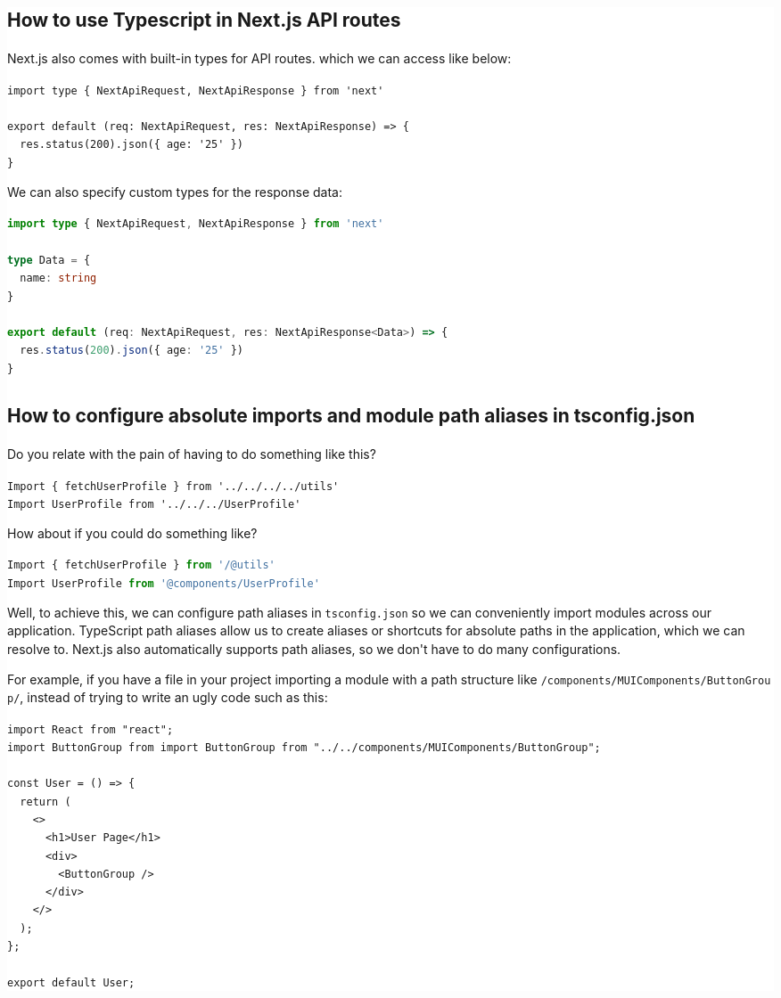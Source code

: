 
## How to use Typescript in Next.js API routes

Next.js also comes with built-in types for API routes. which we can access like below: 

```tsx
import type { NextApiRequest, NextApiResponse } from 'next'

export default (req: NextApiRequest, res: NextApiResponse) => {
  res.status(200).json({ age: '25' })
}
```

We can also specify custom types for the response data:

```typescript
import type { NextApiRequest, NextApiResponse } from 'next'

type Data = {
  name: string
}

export default (req: NextApiRequest, res: NextApiResponse<Data>) => {
  res.status(200).json({ age: '25' })
}
```

## How to configure absolute imports and module path aliases in tsconfig.json

Do you relate with the pain of having to do something like this?

```tsx
Import { fetchUserProfile } from '../../../../utils'
Import UserProfile from '../../../UserProfile'
```
How about if you could do something like?

```typescript
Import { fetchUserProfile } from '/@utils'
Import UserProfile from '@components/UserProfile'
```


Well, to achieve this, we can configure path aliases in `tsconfig.json` so we can conveniently import modules across our application. TypeScript path aliases allow us to create aliases or shortcuts for absolute paths in the application, which we can resolve to. Next.js also automatically supports path aliases, so we don't have to do many configurations. 

For example, if you have a file in your project importing a module with a path structure like `/components/MUIComponents/ButtonGroup/`, instead of trying to write an ugly code such as this:


```tsx
import React from "react";
import ButtonGroup from import ButtonGroup from "../../components/MUIComponents/ButtonGroup";

const User = () => {
  return (
    <>
      <h1>User Page</h1>
      <div>
        <ButtonGroup />
      </div>
    </>
  );
};

export default User;
```